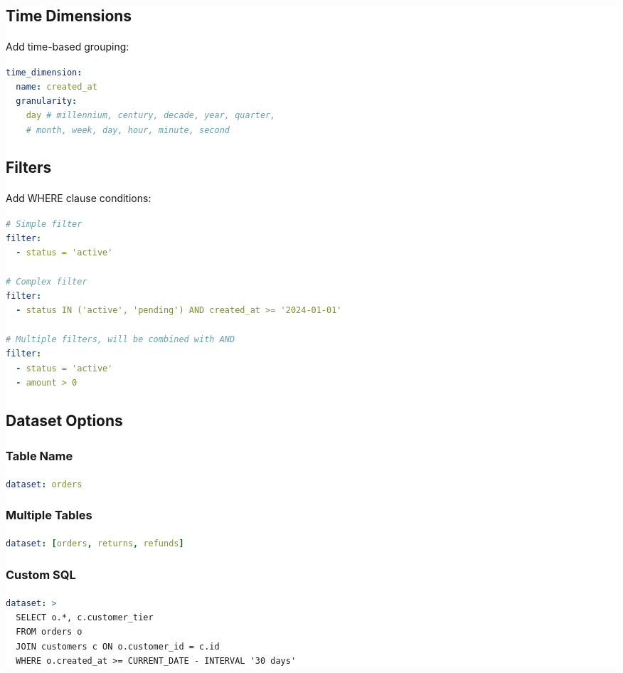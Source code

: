 ## Time Dimensions

Add time-based grouping:

```yaml
time_dimension:
  name: created_at
  granularity:
    day # millennium, century, decade, year, quarter,
    # month, week, day, hour, minute, second
```

## Filters

Add WHERE clause conditions:

```yaml
# Simple filter
filter:
  - status = 'active'

# Complex filter
filter:
  - status IN ('active', 'pending') AND created_at >= '2024-01-01'

# Multiple filters, will be combined with AND
filter:
  - status = 'active'
  - amount > 0
```

## Dataset Options

### Table Name

```yaml
dataset: orders
```

### Multiple Tables

```yaml
dataset: [orders, returns, refunds]
```

### Custom SQL

```yaml
dataset: >
  SELECT o.*, c.customer_tier
  FROM orders o
  JOIN customers c ON o.customer_id = c.id
  WHERE o.created_at >= CURRENT_DATE - INTERVAL '30 days'
```
